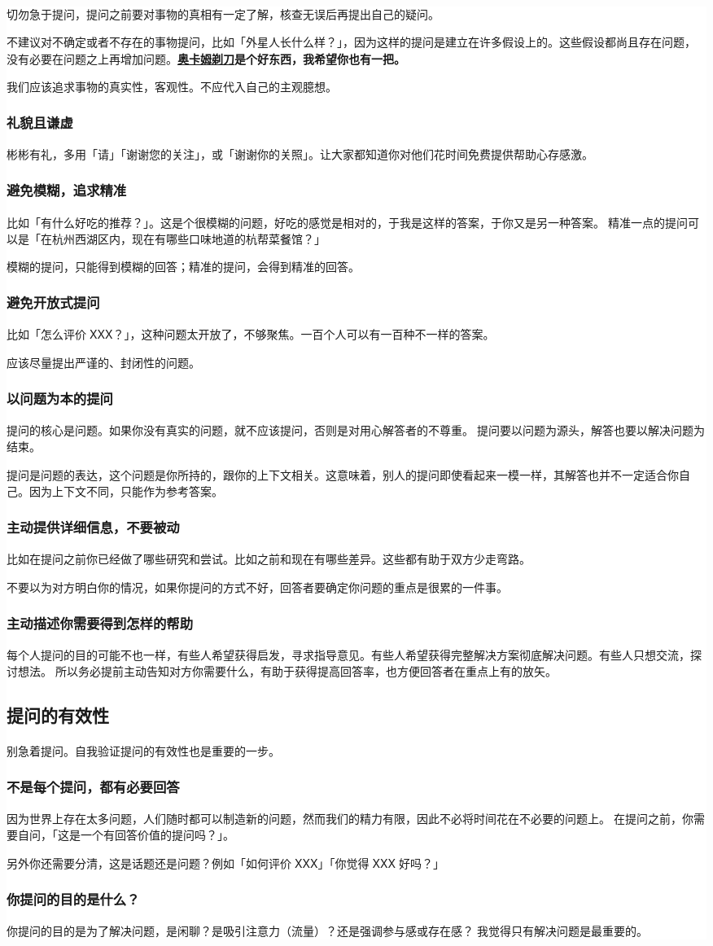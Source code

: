切勿急于提问，提问之前要对事物的真相有一定了解，核查无误后再提出自己的疑问。

不建议对不确定或者不存在的事物提问，比如「外星人长什么样？」，因为这样的提问是建立在许多假设上的。这些假设都尚且存在问题，没有必要在问题之上再增加问题。**[奥卡姆剃刀][]是个好东西，我希望你也有一把。**

我们应该追求事物的真实性，客观性。不应代入自己的主观臆想。

### 礼貌且谦虚

彬彬有礼，多用「请」「谢谢您的关注」，或「谢谢你的关照」。让大家都知道你对他们花时间免费提供帮助心存感激。

### 避免模糊，追求精准

比如「有什么好吃的推荐？」。这是个很模糊的问题，好吃的感觉是相对的，于我是这样的答案，于你又是另一种答案。
精准一点的提问可以是「在杭州西湖区内，现在有哪些口味地道的杭帮菜餐馆？」

模糊的提问，只能得到模糊的回答；精准的提问，会得到精准的回答。

### 避免开放式提问

比如「怎么评价 XXX？」，这种问题太开放了，不够聚焦。一百个人可以有一百种不一样的答案。

应该尽量提出严谨的、封闭性的问题。

### 以问题为本的提问

提问的核心是问题。如果你没有真实的问题，就不应该提问，否则是对用心解答者的不尊重。
提问要以问题为源头，解答也要以解决问题为结束。

提问是问题的表达，这个问题是你所持的，跟你的上下文相关。这意味着，别人的提问即使看起来一模一样，其解答也并不一定适合你自己。因为上下文不同，只能作为参考答案。

### 主动提供详细信息，不要被动

比如在提问之前你已经做了哪些研究和尝试。比如之前和现在有哪些差异。这些都有助于双方少走弯路。

不要以为对方明白你的情况，如果你提问的方式不好，回答者要确定你问题的重点是很累的一件事。

### 主动描述你需要得到怎样的帮助

每个人提问的目的可能不也一样，有些人希望获得启发，寻求指导意见。有些人希望获得完整解决方案彻底解决问题。有些人只想交流，探讨想法。
所以务必提前主动告知对方你需要什么，有助于获得提高回答率，也方便回答者在重点上有的放矢。

## 提问的有效性

别急着提问。自我验证提问的有效性也是重要的一步。

### 不是每个提问，都有必要回答

因为世界上存在太多问题，人们随时都可以制造新的问题，然而我们的精力有限，因此不必将时间花在不必要的问题上。
在提问之前，你需要自问，「这是一个有回答价值的提问吗？」。

另外你还需要分清，这是话题还是问题？例如「如何评价 XXX」「你觉得 XXX 好吗？」

### 你提问的目的是什么？

你提问的目的是为了解决问题，是闲聊？是吸引注意力（流量）？还是强调参与感或存在感？
我觉得只有解决问题是最重要的。


[奥卡姆剃刀]: https://www.wikiwand.com/zh-hans/%E5%A5%A5%E5%8D%A1%E5%A7%86%E5%89%83%E5%88%80
[1]: https://www.zhihu.com/question/19806261
[2]: https://github.com/ryanhanwu/How-To-Ask-Questions-The-Smart-Way/blob/master/README-zh_CN.md
[3]: https://meta.stackexchange.com/questions/7931/faq-for-stack-exchange-sites
[4]: http://stackoverflow.com/help/mcve